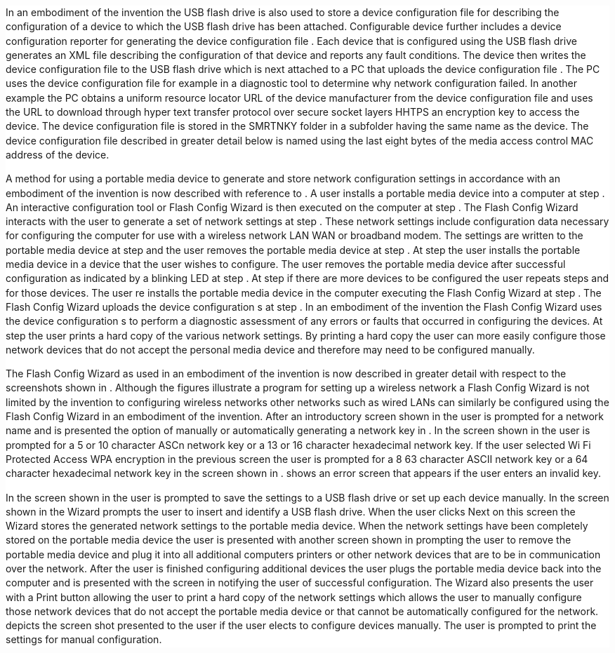 In an embodiment of the invention the USB flash drive is also used to store a device configuration file for describing the configuration of a device to which the USB flash drive has been attached. Configurable device further includes a device configuration reporter for generating the device configuration file . Each device that is configured using the USB flash drive generates an XML file describing the configuration of that device and reports any fault conditions. The device then writes the device configuration file to the USB flash drive which is next attached to a PC that uploads the device configuration file . The PC uses the device configuration file for example in a diagnostic tool to determine why network configuration failed. In another example the PC obtains a uniform resource locator URL of the device manufacturer from the device configuration file and uses the URL to download through hyper text transfer protocol over secure socket layers HHTPS an encryption key to access the device. The device configuration file is stored in the SMRTNKY folder in a subfolder having the same name as the device. The device configuration file described in greater detail below is named using the last eight bytes of the media access control MAC address of the device.

A method for using a portable media device to generate and store network configuration settings in accordance with an embodiment of the invention is now described with reference to . A user installs a portable media device into a computer at step . An interactive configuration tool or Flash Config Wizard is then executed on the computer at step . The Flash Config Wizard interacts with the user to generate a set of network settings at step . These network settings include configuration data necessary for configuring the computer for use with a wireless network LAN WAN or broadband modem. The settings are written to the portable media device at step and the user removes the portable media device at step . At step the user installs the portable media device in a device that the user wishes to configure. The user removes the portable media device after successful configuration as indicated by a blinking LED at step . At step if there are more devices to be configured the user repeats steps and for those devices. The user re installs the portable media device in the computer executing the Flash Config Wizard at step . The Flash Config Wizard uploads the device configuration s at step . In an embodiment of the invention the Flash Config Wizard uses the device configuration s to perform a diagnostic assessment of any errors or faults that occurred in configuring the devices. At step the user prints a hard copy of the various network settings. By printing a hard copy the user can more easily configure those network devices that do not accept the personal media device and therefore may need to be configured manually.

The Flash Config Wizard as used in an embodiment of the invention is now described in greater detail with respect to the screenshots shown in . Although the figures illustrate a program for setting up a wireless network a Flash Config Wizard is not limited by the invention to configuring wireless networks other networks such as wired LANs can similarly be configured using the Flash Config Wizard in an embodiment of the invention. After an introductory screen shown in the user is prompted for a network name and is presented the option of manually or automatically generating a network key in . In the screen shown in the user is prompted for a 5 or 10 character ASCn network key or a 13 or 16 character hexadecimal network key. If the user selected Wi Fi Protected Access WPA encryption in the previous screen the user is prompted for a 8 63 character ASCII network key or a 64 character hexadecimal network key in the screen shown in . shows an error screen that appears if the user enters an invalid key.

In the screen shown in the user is prompted to save the settings to a USB flash drive or set up each device manually. In the screen shown in the Wizard prompts the user to insert and identify a USB flash drive. When the user clicks Next on this screen the Wizard stores the generated network settings to the portable media device. When the network settings have been completely stored on the portable media device the user is presented with another screen shown in prompting the user to remove the portable media device and plug it into all additional computers printers or other network devices that are to be in communication over the network. After the user is finished configuring additional devices the user plugs the portable media device back into the computer and is presented with the screen in notifying the user of successful configuration. The Wizard also presents the user with a Print button allowing the user to print a hard copy of the network settings which allows the user to manually configure those network devices that do not accept the portable media device or that cannot be automatically configured for the network. depicts the screen shot presented to the user if the user elects to configure devices manually. The user is prompted to print the settings for manual configuration.
